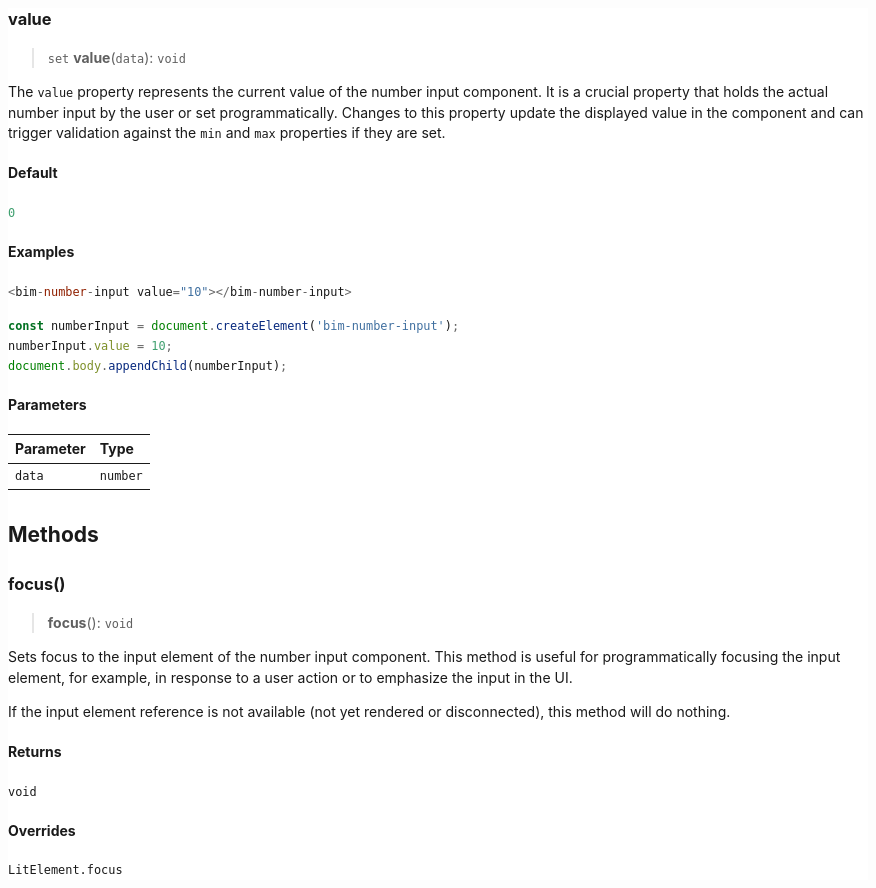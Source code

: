 ### value

> `set` **value**(`data`): `void`

The `value` property represents the current value of the number input component.
It is a crucial property that holds the actual number input by the user or set programmatically.
Changes to this property update the displayed value in the component and can trigger validation
against the `min` and `max` properties if they are set.

#### Default

```ts
0
```

#### Examples

```ts
<bim-number-input value="10"></bim-number-input>
```

```ts
const numberInput = document.createElement('bim-number-input');
numberInput.value = 10;
document.body.appendChild(numberInput);
```

#### Parameters

| Parameter | Type |
| :------ | :------ |
| `data` | `number` |

## Methods

### focus()

> **focus**(): `void`

Sets focus to the input element of the number input component.
This method is useful for programmatically focusing the input element, for example,
in response to a user action or to emphasize the input in the UI.

If the input element reference is not available (not yet rendered or disconnected),
this method will do nothing.

#### Returns

`void`

#### Overrides

`LitElement.focus`
